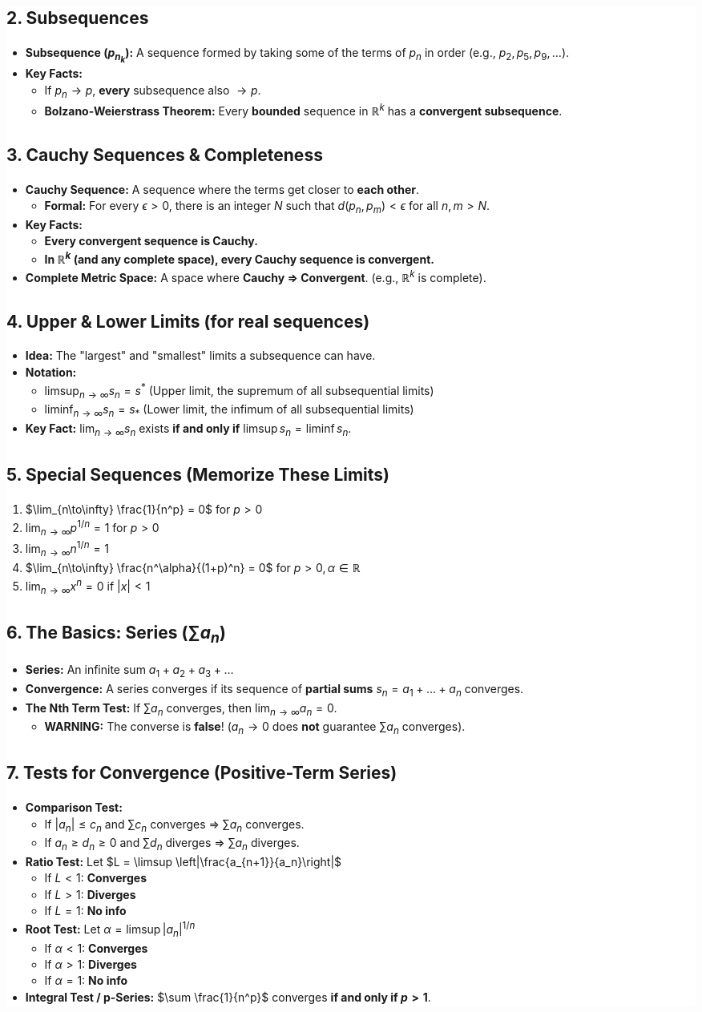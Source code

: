 ## 2. Subsequences

- **Subsequence ($p_{n_k}$):** A sequence formed by taking some of the terms of $p_n$ in order (e.g., $p_2, p_5, p_9, \ldots$).
- **Key Facts:**
  - If $p_n \to p$, **every** subsequence also $\to p$.
  - **Bolzano-Weierstrass Theorem:** Every **bounded** sequence in $\mathbb{R}^k$ has a **convergent subsequence**.

## 3. Cauchy Sequences & Completeness

- **Cauchy Sequence:** A sequence where the terms get closer to **each other**.
  - **Formal:** For every $\epsilon > 0$, there is an integer $N$ such that $d(p_n, p_m) < \epsilon$ for all $n, m > N$.
- **Key Facts:**
  - **Every convergent sequence is Cauchy.**
  - **In $\mathbb{R}^k$ (and any complete space), every Cauchy sequence is convergent.**
- **Complete Metric Space:** A space where **Cauchy $\Rightarrow$ Convergent**. (e.g., $\mathbb{R}^k$ is complete).

## 4. Upper & Lower Limits (for real sequences)

- **Idea:** The "largest" and "smallest" limits a subsequence can have.
- **Notation:**
  - $\limsup_{n\to\infty} s_n = s^*$ (Upper limit, the supremum of all subsequential limits)
  - $\liminf_{n\to\infty} s_n = s_*$ (Lower limit, the infimum of all subsequential limits)
- **Key Fact:** $\lim_{n\to\infty} s_n$ exists **if and only if** $\limsup s_n = \liminf s_n$.

## 5. Special Sequences (Memorize These Limits)

1. $\lim_{n\to\infty} \frac{1}{n^p} = 0$ for $p > 0$
2. $\lim_{n\to\infty} p^{1/n} = 1$ for $p > 0$
3. $\lim_{n\to\infty} n^{1/n} = 1$
4. $\lim_{n\to\infty} \frac{n^\alpha}{(1+p)^n} = 0$ for $p > 0, \alpha \in \mathbb{R}$
5. $\lim_{n\to\infty} x^n = 0$ if $|x| < 1$

## 6. The Basics: Series ($\sum a_n$)

- **Series:** An infinite sum $a_1 + a_2 + a_3 + \ldots$
- **Convergence:** A series converges if its sequence of **partial sums** $s_n = a_1 + \ldots + a_n$ converges.
- **The Nth Term Test:** If $\sum a_n$ converges, then $\lim_{n\to\infty} a_n = 0$.
  - **WARNING:** The converse is **false**! ($a_n \to 0$ does **not** guarantee $\sum a_n$ converges).

## 7. Tests for Convergence (Positive-Term Series)

- **Comparison Test:**
  - If $|a_n| \leq c_n$ and $\sum c_n$ converges $\Rightarrow$ $\sum a_n$ converges.
  - If $a_n \geq d_n \geq 0$ and $\sum d_n$ diverges $\Rightarrow$ $\sum a_n$ diverges.
- **Ratio Test:** Let $L = \limsup \left|\frac{a_{n+1}}{a_n}\right|$
  - If $L < 1$: **Converges**
  - If $L > 1$: **Diverges**
  - If $L = 1$: **No info**
- **Root Test:** Let $\alpha = \limsup |a_n|^{1/n}$
  - If $\alpha < 1$: **Converges**
  - If $\alpha > 1$: **Diverges**
  - If $\alpha = 1$: **No info**
- **Integral Test / p-Series:** $\sum \frac{1}{n^p}$ converges **if and only if $p > 1$**.
